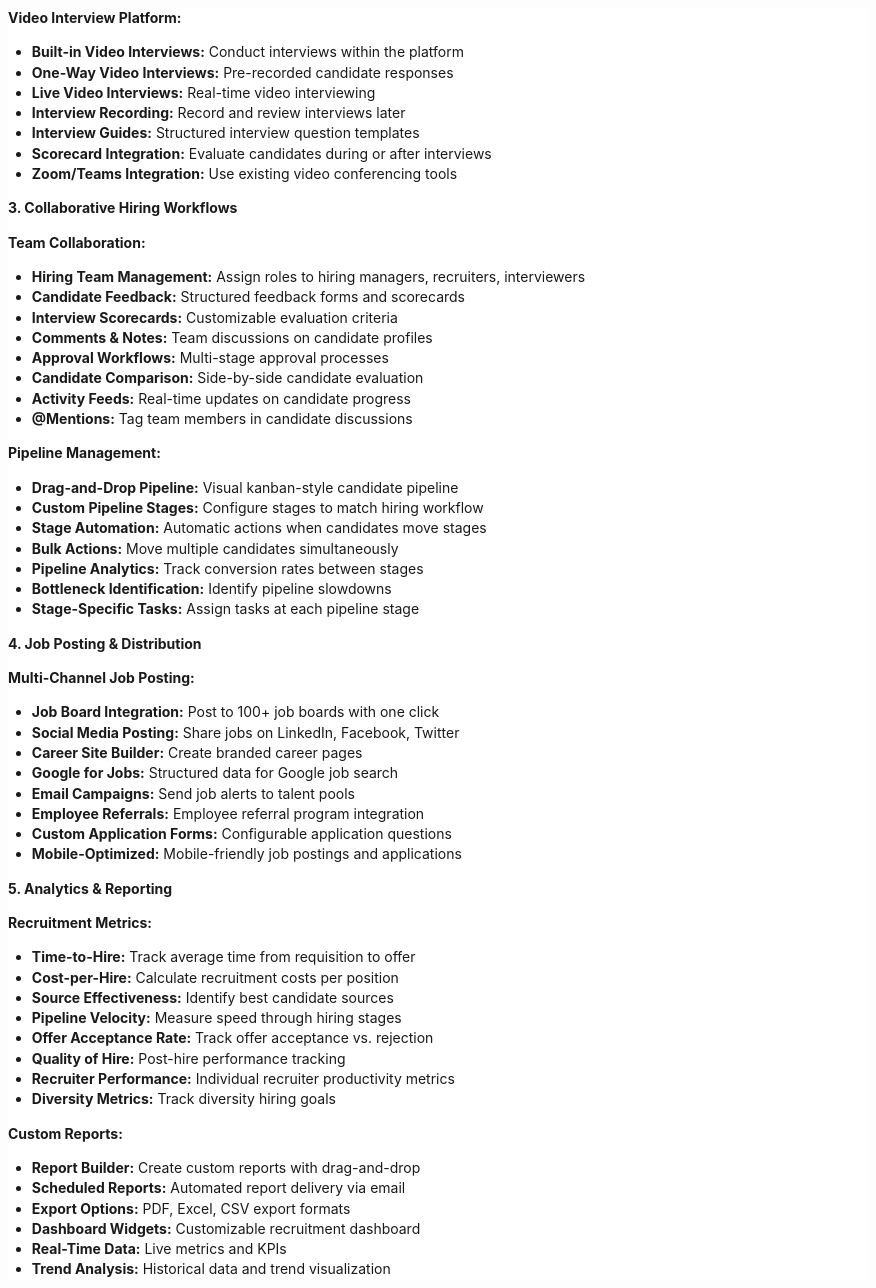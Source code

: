 **Video Interview Platform:**
- **Built-in Video Interviews:** Conduct interviews within the platform
- **One-Way Video Interviews:** Pre-recorded candidate responses
- **Live Video Interviews:** Real-time video interviewing
- **Interview Recording:** Record and review interviews later
- **Interview Guides:** Structured interview question templates
- **Scorecard Integration:** Evaluate candidates during or after interviews
- **Zoom/Teams Integration:** Use existing video conferencing tools

**3. Collaborative Hiring Workflows**

**Team Collaboration:**
- **Hiring Team Management:** Assign roles to hiring managers, recruiters, interviewers
- **Candidate Feedback:** Structured feedback forms and scorecards
- **Interview Scorecards:** Customizable evaluation criteria
- **Comments & Notes:** Team discussions on candidate profiles
- **Approval Workflows:** Multi-stage approval processes
- **Candidate Comparison:** Side-by-side candidate evaluation
- **Activity Feeds:** Real-time updates on candidate progress
- **@Mentions:** Tag team members in candidate discussions

**Pipeline Management:**
- **Drag-and-Drop Pipeline:** Visual kanban-style candidate pipeline
- **Custom Pipeline Stages:** Configure stages to match hiring workflow
- **Stage Automation:** Automatic actions when candidates move stages
- **Bulk Actions:** Move multiple candidates simultaneously
- **Pipeline Analytics:** Track conversion rates between stages
- **Bottleneck Identification:** Identify pipeline slowdowns
- **Stage-Specific Tasks:** Assign tasks at each pipeline stage

**4. Job Posting & Distribution**

**Multi-Channel Job Posting:**
- **Job Board Integration:** Post to 100+ job boards with one click
- **Social Media Posting:** Share jobs on LinkedIn, Facebook, Twitter
- **Career Site Builder:** Create branded career pages
- **Google for Jobs:** Structured data for Google job search
- **Email Campaigns:** Send job alerts to talent pools
- **Employee Referrals:** Employee referral program integration
- **Custom Application Forms:** Configurable application questions
- **Mobile-Optimized:** Mobile-friendly job postings and applications

**5. Analytics & Reporting**

**Recruitment Metrics:**
- **Time-to-Hire:** Track average time from requisition to offer
- **Cost-per-Hire:** Calculate recruitment costs per position
- **Source Effectiveness:** Identify best candidate sources
- **Pipeline Velocity:** Measure speed through hiring stages
- **Offer Acceptance Rate:** Track offer acceptance vs. rejection
- **Quality of Hire:** Post-hire performance tracking
- **Recruiter Performance:** Individual recruiter productivity metrics
- **Diversity Metrics:** Track diversity hiring goals

**Custom Reports:**
- **Report Builder:** Create custom reports with drag-and-drop
- **Scheduled Reports:** Automated report delivery via email
- **Export Options:** PDF, Excel, CSV export formats
- **Dashboard Widgets:** Customizable recruitment dashboard
- **Real-Time Data:** Live metrics and KPIs
- **Trend Analysis:** Historical data and trend visualization
